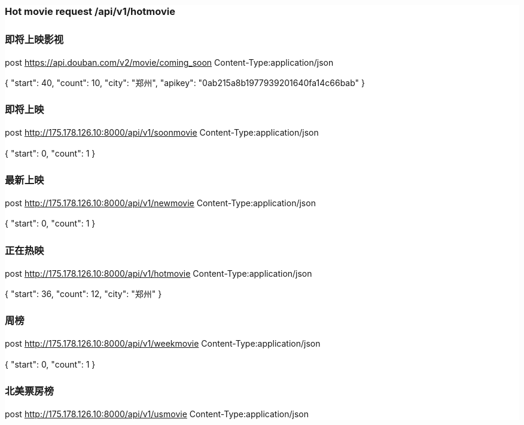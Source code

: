 ### Hot movie request /api/v1/hotmovie
### 即将上映影视
post https://api.douban.com/v2/movie/coming_soon
Content-Type:application/json

{
    "start": 40,
    "count": 10,
    "city": "郑州",
    "apikey": "0ab215a8b1977939201640fa14c66bab"
}

### 即将上映
post http://175.178.126.10:8000/api/v1/soonmovie
Content-Type:application/json
 
{
    "start": 0,
    "count": 1
}

### 最新上映
post http://175.178.126.10:8000/api/v1/newmovie
Content-Type:application/json
 
{
    "start": 0,
    "count": 1
}
### 正在热映
post http://175.178.126.10:8000/api/v1/hotmovie
Content-Type:application/json
 
{
    "start": 36,
    "count": 12,
    "city": "郑州"
}
### 周榜
post http://175.178.126.10:8000/api/v1/weekmovie
Content-Type:application/json
 
{
    "start": 0,
    "count": 1
}

### 北美票房榜
post http://175.178.126.10:8000/api/v1/usmovie
Content-Type:application/json
 